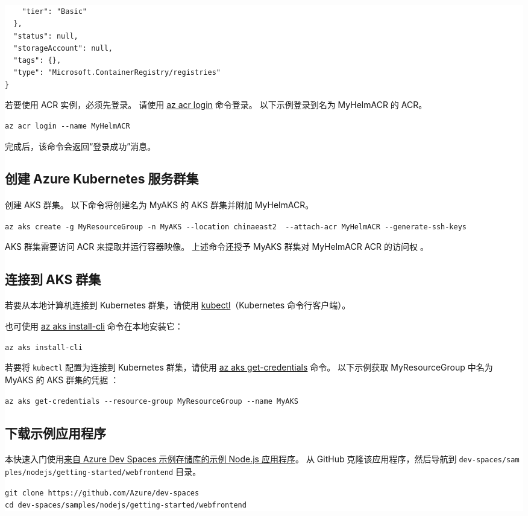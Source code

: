 ```console
    "tier": "Basic"
  },
  "status": null,
  "storageAccount": null,
  "tags": {},
  "type": "Microsoft.ContainerRegistry/registries"
}
```

若要使用 ACR 实例，必须先登录。 请使用 [az acr login][az-acr-login] 命令登录。 以下示例登录到名为 MyHelmACR 的 ACR。

```azurecli
az acr login --name MyHelmACR
```

完成后，该命令会返回“登录成功”消息。

## <a name="create-an-azure-kubernetes-service-cluster"></a>创建 Azure Kubernetes 服务群集

创建 AKS 群集。 以下命令将创建名为 MyAKS 的 AKS 群集并附加 MyHelmACR。

```azurecli
az aks create -g MyResourceGroup -n MyAKS --location chinaeast2  --attach-acr MyHelmACR --generate-ssh-keys
```

AKS 群集需要访问 ACR 来提取并运行容器映像。 上述命令还授予 MyAKS 群集对 MyHelmACR ACR 的访问权 。

## <a name="connect-to-your-aks-cluster"></a>连接到 AKS 群集

若要从本地计算机连接到 Kubernetes 群集，请使用 [kubectl][kubectl]（Kubernetes 命令行客户端）。

也可使用 [az aks install-cli][] 命令在本地安装它：



```azurecli
az aks install-cli
```

若要将 `kubectl` 配置为连接到 Kubernetes 群集，请使用 [az aks get-credentials][] 命令。 以下示例获取 MyResourceGroup 中名为 MyAKS 的 AKS 群集的凭据 ：

```azurecli
az aks get-credentials --resource-group MyResourceGroup --name MyAKS
```

## <a name="download-the-sample-application"></a>下载示例应用程序

本快速入门使用[来自 Azure Dev Spaces 示例存储库的示例 Node.js 应用程序][example-nodejs]。 从 GitHub 克隆该应用程序，然后导航到 `dev-spaces/samples/nodejs/getting-started/webfrontend` 目录。

```console
git clone https://github.com/Azure/dev-spaces
cd dev-spaces/samples/nodejs/getting-started/webfrontend
```


[az-acr-login]: https://docs.azure.cn/cli/acr?view=azure-cli-latest#az-acr-login
[az-acr-create]: https://docs.azure.cn/cli/acr?view=azure-cli-latest#az-acr-create
[az-acr-list]: https://docs.azure.cn/cli/acr?view=azure-cli-latest#az-acr-list
[az-group-delete]: https://docs.azure.cn/cli/group?view=azure-cli-latest#az-group-delete
[az aks get-credentials]: https://docs.microsoft.com/cli/azure/aks?view=azure-cli-latest#az-aks-get-credentials
[az aks install-cli]: https://docs.microsoft.com/cli/azure/aks?view=azure-cli-latest#az-aks-install-cli
[docker-for-linux]: https://docs.docker.com/engine/installation/#supported-platforms
[docker-for-mac]: https://docs.docker.com/docker-for-mac/
[docker-for-windows]: https://docs.docker.com/docker-for-windows/
[example-nodejs]: https://github.com/Azure/dev-spaces/tree/master/samples/nodejs/getting-started/webfrontend
[kubectl]: https://kubernetes.io/docs/user-guide/kubectl/
[helm]: https://helm.sh/
[helm-documentation]: https://helm.sh/docs/
[helm-existing]: kubernetes-helm.md
[helm-install]: https://helm.sh/docs/intro/install/
[sp-delete]: kubernetes-service-principal.md#additional-considerations